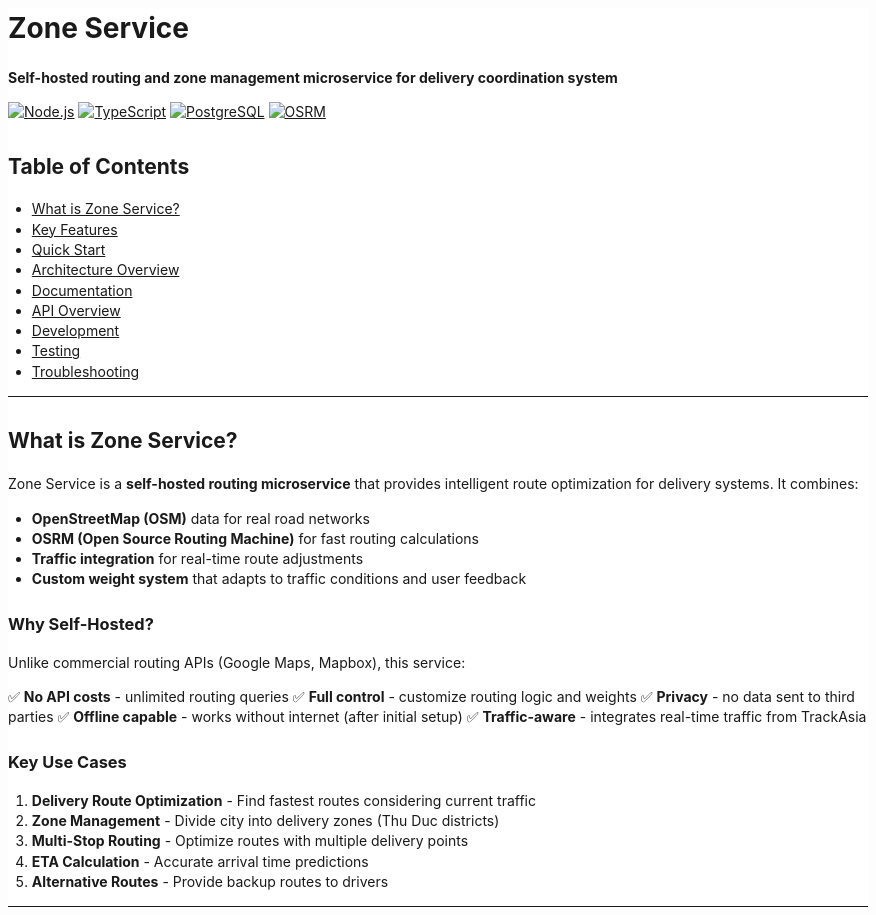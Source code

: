 # Zone Service

**Self-hosted routing and zone management microservice for delivery coordination system**

[![Node.js](https://img.shields.io/badge/Node.js-20%2B-green.svg)](https://nodejs.org/)
[![TypeScript](https://img.shields.io/badge/TypeScript-5.9%2B-blue.svg)](https://www.typescriptlang.org/)
[![PostgreSQL](https://img.shields.io/badge/PostgreSQL-15%2B-blue.svg)](https://www.postgresql.org/)
[![OSRM](https://img.shields.io/badge/OSRM-5.x-orange.svg)](http://project-osrm.org/)

## Table of Contents

- [What is Zone Service?](#what-is-zone-service)
- [Key Features](#key-features)
- [Quick Start](#quick-start)
- [Architecture Overview](#architecture-overview)
- [Documentation](#documentation)
- [API Overview](#api-overview)
- [Development](#development)
- [Testing](#testing)
- [Troubleshooting](#troubleshooting)

---

## What is Zone Service?

Zone Service is a **self-hosted routing microservice** that provides intelligent route optimization for delivery systems. It combines:

- **OpenStreetMap (OSM)** data for real road networks
- **OSRM (Open Source Routing Machine)** for fast routing calculations
- **Traffic integration** for real-time route adjustments
- **Custom weight system** that adapts to traffic conditions and user feedback

### Why Self-Hosted?

Unlike commercial routing APIs (Google Maps, Mapbox), this service:

✅ **No API costs** - unlimited routing queries
✅ **Full control** - customize routing logic and weights
✅ **Privacy** - no data sent to third parties
✅ **Offline capable** - works without internet (after initial setup)
✅ **Traffic-aware** - integrates real-time traffic from TrackAsia

### Key Use Cases

1. **Delivery Route Optimization** - Find fastest routes considering current traffic
2. **Zone Management** - Divide city into delivery zones (Thu Duc districts)
3. **Multi-Stop Routing** - Optimize routes with multiple delivery points
4. **ETA Calculation** - Accurate arrival time predictions
5. **Alternative Routes** - Provide backup routes to drivers

---